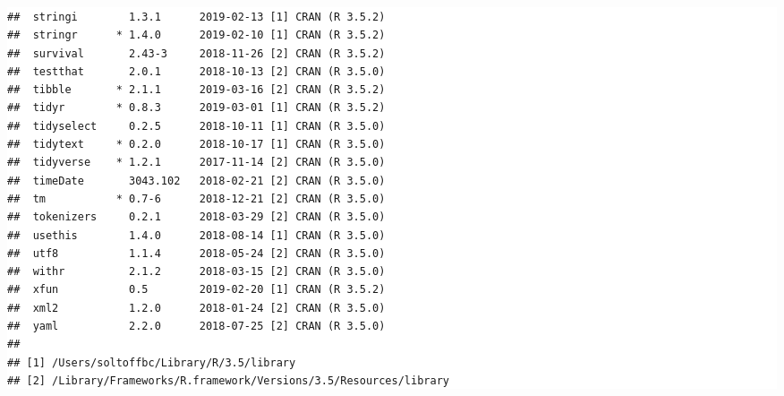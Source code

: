 ```
##  stringi        1.3.1      2019-02-13 [1] CRAN (R 3.5.2)
##  stringr      * 1.4.0      2019-02-10 [1] CRAN (R 3.5.2)
##  survival       2.43-3     2018-11-26 [2] CRAN (R 3.5.2)
##  testthat       2.0.1      2018-10-13 [2] CRAN (R 3.5.0)
##  tibble       * 2.1.1      2019-03-16 [2] CRAN (R 3.5.2)
##  tidyr        * 0.8.3      2019-03-01 [1] CRAN (R 3.5.2)
##  tidyselect     0.2.5      2018-10-11 [1] CRAN (R 3.5.0)
##  tidytext     * 0.2.0      2018-10-17 [1] CRAN (R 3.5.0)
##  tidyverse    * 1.2.1      2017-11-14 [2] CRAN (R 3.5.0)
##  timeDate       3043.102   2018-02-21 [2] CRAN (R 3.5.0)
##  tm           * 0.7-6      2018-12-21 [2] CRAN (R 3.5.0)
##  tokenizers     0.2.1      2018-03-29 [2] CRAN (R 3.5.0)
##  usethis        1.4.0      2018-08-14 [1] CRAN (R 3.5.0)
##  utf8           1.1.4      2018-05-24 [2] CRAN (R 3.5.0)
##  withr          2.1.2      2018-03-15 [2] CRAN (R 3.5.0)
##  xfun           0.5        2019-02-20 [1] CRAN (R 3.5.2)
##  xml2           1.2.0      2018-01-24 [2] CRAN (R 3.5.0)
##  yaml           2.2.0      2018-07-25 [2] CRAN (R 3.5.0)
## 
## [1] /Users/soltoffbc/Library/R/3.5/library
## [2] /Library/Frameworks/R.framework/Versions/3.5/Resources/library
```
